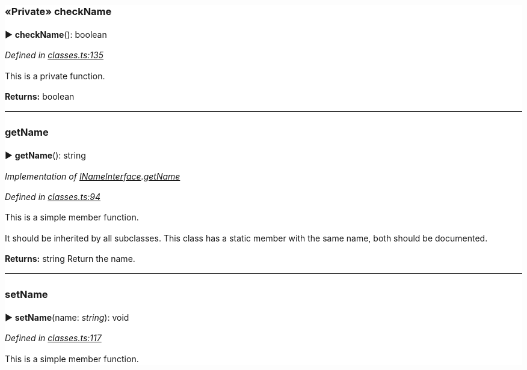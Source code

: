 ### «Private» checkName

► **checkName**(): boolean



*Defined in [classes.ts:135](https://github.com/tgreyuk/typedoc-plugin-markdown/blob/master/tests/src/classes.ts#L135)*

This is a private function.




**Returns:** boolean





___

<a id="baseclass.getname"></a>

###  getName

► **getName**(): string



*Implementation of [INameInterface](#interface-inameinterface).[getName](#inameinterface.getname)*

*Defined in [classes.ts:94](https://github.com/tgreyuk/typedoc-plugin-markdown/blob/master/tests/src/classes.ts#L94)*

This is a simple member function.

It should be inherited by all subclasses. This class has a static
member with the same name, both should be documented.





**Returns:** string
Return the name.






___

<a id="baseclass.setname"></a>

###  setName

► **setName**(name: *string*): void



*Defined in [classes.ts:117](https://github.com/tgreyuk/typedoc-plugin-markdown/blob/master/tests/src/classes.ts#L117)*

This is a simple member function.
